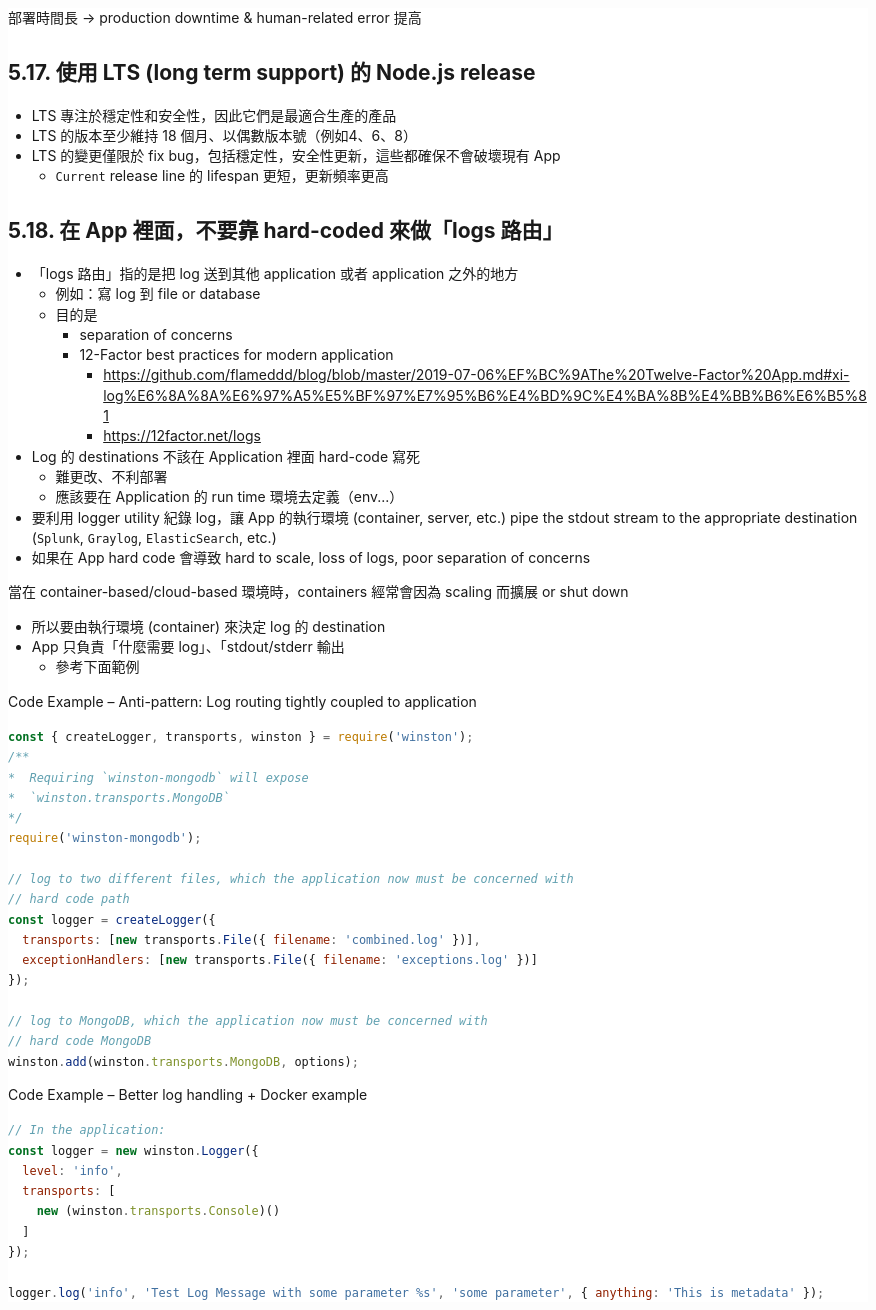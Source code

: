 部署時間長 -> production downtime & human-related error 提高

## 5.17. 使用 LTS (long term support) 的 Node.js release
- LTS 專注於穩定性和安全性，因此它們是最適合生產的產品
- LTS 的版本至少維持 18 個月、以偶數版本號（例如4、6、8）
- LTS 的變更僅限於 fix bug，包括穩定性，安全性更新，這些都確保不會破壞現有 App
  - `Current` release line 的 lifespan 更短，更新頻率更高

## 5.18. 在 App 裡面，不要靠 hard-coded 來做「logs 路由」
- 「logs 路由」指的是把 log 送到其他 application 或者 application 之外的地方
  - 例如：寫 log 到 file or database
  - 目的是
    - separation of concerns
    - 12-Factor best practices for modern application
      - https://github.com/flameddd/blog/blob/master/2019-07-06%EF%BC%9AThe%20Twelve-Factor%20App.md#xi-log%E6%8A%8A%E6%97%A5%E5%BF%97%E7%95%B6%E4%BD%9C%E4%BA%8B%E4%BB%B6%E6%B5%81
      - https://12factor.net/logs
- Log 的 destinations 不該在 Application 裡面 hard-code 寫死
  - 難更改、不利部署
  - 應該要在 Application 的 run time 環境去定義（env...）
- 要利用 logger utility 紀錄 log，讓 App 的執行環境 (container, server, etc.) pipe the stdout stream to the appropriate destination (`Splunk`, `Graylog`, `ElasticSearch`, etc.)
- 如果在 App hard code 會導致 hard to scale, loss of logs, poor separation of concerns

當在 container-based/cloud-based 環境時，containers 經常會因為 scaling 而擴展 or shut down
- 所以要由執行環境 (container) 來決定 log 的 destination
- App 只負責「什麼需要 log」、「stdout/stderr 輸出
  - 參考下面範例

Code Example – Anti-pattern: Log routing tightly coupled to application
```js
const { createLogger, transports, winston } = require('winston');
/**
*  Requiring `winston-mongodb` will expose
*  `winston.transports.MongoDB`
*/
require('winston-mongodb');

// log to two different files, which the application now must be concerned with
// hard code path
const logger = createLogger({
  transports: [new transports.File({ filename: 'combined.log' })],
  exceptionHandlers: [new transports.File({ filename: 'exceptions.log' })]
});

// log to MongoDB, which the application now must be concerned with
// hard code MongoDB
winston.add(winston.transports.MongoDB, options);
```

Code Example – Better log handling + Docker example
```js
// In the application:
const logger = new winston.Logger({
  level: 'info',
  transports: [
    new (winston.transports.Console)()
  ]
});

logger.log('info', 'Test Log Message with some parameter %s', 'some parameter', { anything: 'This is metadata' });
```
